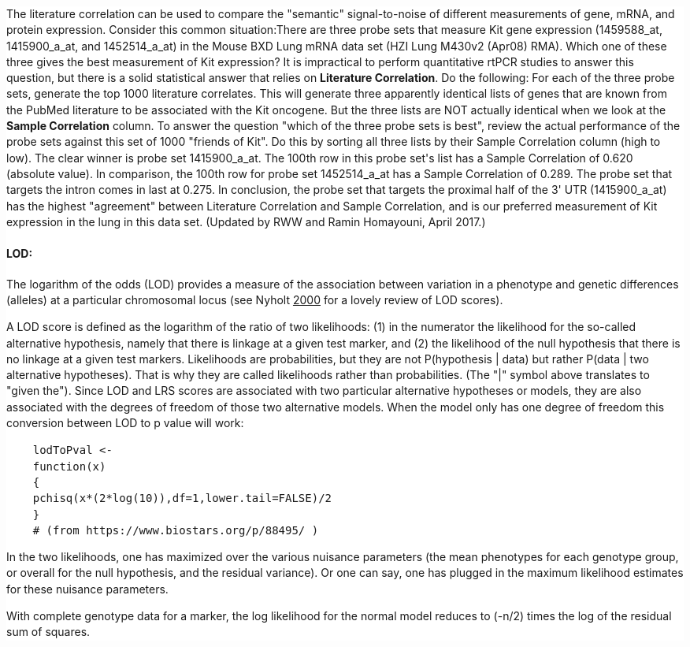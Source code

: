 The literature correlation can be used to compare the "semantic" signal-to-noise of different measurements of gene, mRNA, and protein expression. Consider this common situation:There are three probe sets that measure Kit gene expression (1459588\_at, 1415900\_a\_at, and 1452514\_a\_at) in the Mouse BXD Lung mRNA data set (HZI Lung M430v2 (Apr08) RMA). Which one of these three gives the best measurement of Kit expression? It is impractical to perform quantitative rtPCR studies to answer this question, but there is a solid statistical answer that relies on **Literature Correlation**. Do the following: For each of the three probe sets, generate the top 1000 literature correlates. This will generate three apparently identical lists of genes that are known from the PubMed literature to be associated with the Kit oncogene. But the three lists are NOT actually identical when we look at the **Sample Correlation** column. To answer the question "which of the three probe sets is best", review the actual performance of the probe sets against this set of 1000 "friends of Kit". Do this by sorting all three lists by their Sample Correlation column (high to low). The clear winner is probe set 1415900_a_at. The 100th row in this probe set's list has a Sample Correlation of 0.620 (absolute value). In comparison, the 100th row for probe set 1452514_a_at has a Sample Correlation of 0.289. The probe set that targets the intron comes in last at 0.275. In conclusion, the probe set that targets the proximal half of the 3' UTR (1415900_a_at) has the highest "agreement" between Literature Correlation and Sample Correlation, and is our preferred measurement of Kit expression in the lung in this data set. (Updated by RWW and Ramin Homayouni, April 2017.) 

<div id="LOD"></div>

#### LOD:

The logarithm of the odds (LOD) provides a measure of the association between variation in a phenotype and genetic differences (alleles) at a particular chromosomal locus (see Nyholt [2000](http://www.sciencedirect.com/science/article/pii/S0002929707626391) for a lovely review of LOD scores).

A LOD score is defined as the logarithm of the ratio of two likelihoods: (1) in the numerator the likelihood for the so-called alternative hypothesis, namely that there is linkage at a given test marker, and (2) the likelihood of the null hypothesis that there is no linkage at a given test markers. Likelihoods are probabilities, but they are not P(hypothesis | data) but rather P(data | two alternative hypotheses). That is why they are called likelihoods rather than probabilities. (The "|" symbol above translates to "given the"). Since LOD and LRS scores are associated with two particular alternative hypotheses or models, they are also associated with the degrees of freedom of those two alternative models. When the model only has one degree of freedom this conversion between LOD to p value will work:
<pre>
    lodToPval <-
    function(x)
    {
    pchisq(x*(2*log(10)),df=1,lower.tail=FALSE)/2
    }
    # (from https://www.biostars.org/p/88495/ )    
</pre>

In the two likelihoods, one has maximized over the various nuisance parameters (the mean phenotypes for each genotype group, or overall for the null hypothesis, and the residual variance). Or one can say, one has plugged in the maximum likelihood estimates for these nuisance parameters.

With complete genotype data for a marker, the log likelihood for the normal model reduces to (-n/2) times the log of the residual sum of squares.
